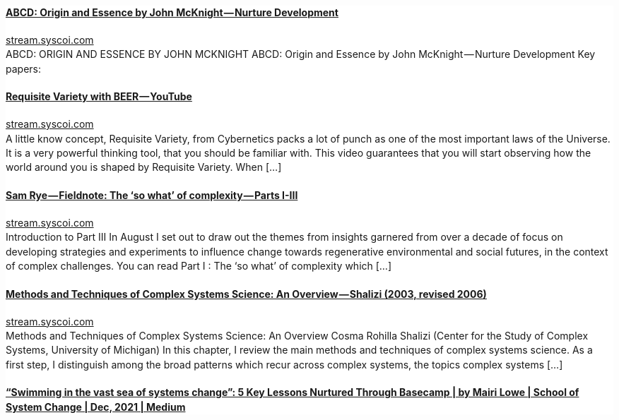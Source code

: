 #### [ABCD: Origin and Essence by John McKnight — Nurture Development](https://stream.syscoi.com/2021/12/11/abcd-origin-and-essence-by-john-mcknight-nurture-development/?utm_campaign=Transduction%20-%20leading%20transformation&utm_medium=email&utm_source=Revue%20newsletter)

[stream.syscoi.com](https://stream.syscoi.com/2021/12/11/abcd-origin-and-essence-by-john-mcknight-nurture-development/)   
 ABCD: ORIGIN AND ESSENCE BY JOHN MCKNIGHT ABCD: Origin and Essence by John McKnight — Nurture Development Key papers:

#### [Requisite Variety with BEER — YouTube](https://stream.syscoi.com/2021/12/20/requisite-variety-with-beer-youtube/?utm_campaign=Transduction%20-%20leading%20transformation&utm_medium=email&utm_source=Revue%20newsletter)

[stream.syscoi.com](https://stream.syscoi.com/2021/12/20/requisite-variety-with-beer-youtube/)   
 A little know concept, Requisite Variety, from Cybernetics packs a lot of punch as one of the most important laws of the Universe. It is a very powerful thinking tool, that you should be familiar with. This video guarantees that you will start observing how the world around you is shaped by Requisite Variety. When […]

#### [Sam Rye — Fieldnote: The ‘so what’ of complexity — Parts I-III](https://stream.syscoi.com/2021/12/19/sam-rye-fieldnote-the-so-what-of-complexity-parts-i-iii/?utm_campaign=Transduction%20-%20leading%20transformation&utm_medium=email&utm_source=Revue%20newsletter)

[stream.syscoi.com](https://stream.syscoi.com/2021/12/19/sam-rye-fieldnote-the-so-what-of-complexity-parts-i-iii/)   
 Introduction to Part III In August I set out to draw out the themes from insights garnered from over a decade of focus on developing strategies and experiments to influence change towards regenerative environmental and social futures, in the context of complex challenges. You can read Part I : The ‘so what’ of complexity which […]

#### [Methods and Techniques of Complex Systems Science: An Overview — Shalizi (2003, revised 2006)](https://stream.syscoi.com/2021/12/22/methods-and-techniques-of-complex-systems-science-an-overview-shalizi-2003-revised-2006/?utm_campaign=Transduction%20-%20leading%20transformation&utm_medium=email&utm_source=Revue%20newsletter)

[stream.syscoi.com](https://stream.syscoi.com/2021/12/22/methods-and-techniques-of-complex-systems-science-an-overview-shalizi-2003-revised-2006/)   
 Methods and Techniques of Complex Systems Science: An Overview Cosma Rohilla Shalizi (Center for the Study of Complex Systems, University of Michigan) In this chapter, I review the main methods and techniques of complex systems science. As a first step, I distinguish among the broad patterns which recur across complex systems, the topics complex systems […]

#### [“Swimming in the vast sea of systems change”: 5 Key Lessons Nurtured Through Basecamp | by Mairi Lowe | School of System Change | Dec, 2021 | Medium](https://stream.syscoi.com/2021/12/22/swimming-in-the-vast-sea-of-systems-change-5-key-lessons-nurtured-through-basecamp-by-mairi-lowe-school-of-system-change-dec-2021-medium/?utm_campaign=Transduction%20-%20leading%20transformation&utm_medium=email&utm_source=Revue%20newsletter)
